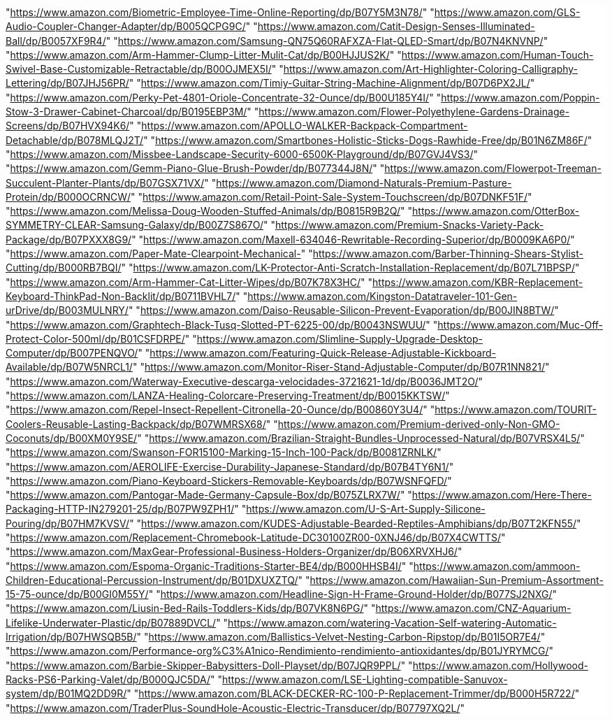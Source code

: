 "https://www.amazon.com/Biometric-Employee-Time-Online-Reporting/dp/B07Y5M3N78/"
"https://www.amazon.com/GLS-Audio-Coupler-Changer-Adapter/dp/B005QCPG9C/"
"https://www.amazon.com/Catit-Design-Senses-Illuminated-Ball/dp/B0057XF9R4/"
"https://www.amazon.com/Samsung-QN75Q60RAFXZA-Flat-QLED-Smart/dp/B07N4KNVNP/"
"https://www.amazon.com/Arm-Hammer-Clump-Litter-Mulit-Cat/dp/B00HJJUS2K/"
"https://www.amazon.com/Human-Touch-Swivel-Base-Customizable-Retractable/dp/B00OJMEX5I/"
"https://www.amazon.com/Art-Highlighter-Coloring-Calligraphy-Lettering/dp/B07JHJ56PR/"
"https://www.amazon.com/Timiy-Guitar-String-Machine-Alignment/dp/B07D6PX2JL/"
"https://www.amazon.com/Perky-Pet-4801-Oriole-Concentrate-32-Ounce/dp/B00U185Y4I/"
"https://www.amazon.com/Poppin-Stow-3-Drawer-Cabinet-Charcoal/dp/B0195EBP3M/"
"https://www.amazon.com/Flower-Polyethylene-Gardens-Drainage-Screens/dp/B07HVX94K6/"
"https://www.amazon.com/APOLLO-WALKER-Backpack-Compartment-Detachable/dp/B078MLQJ2T/"
"https://www.amazon.com/Smartbones-Holistic-Sticks-Dogs-Rawhide-Free/dp/B01N6ZM86F/"
"https://www.amazon.com/Missbee-Landscape-Security-6000-6500K-Playground/dp/B07GVJ4VS3/"
"https://www.amazon.com/Gemm-Piano-Glue-Brush-Powder/dp/B077344J8N/"
"https://www.amazon.com/Flowerpot-Treeman-Succulent-Planter-Plants/dp/B07GSX71VX/"
"https://www.amazon.com/Diamond-Naturals-Premium-Pasture-Protein/dp/B000OCRNCW/"
"https://www.amazon.com/Retail-Point-Sale-System-Touchscreen/dp/B07DNKF51F/"
"https://www.amazon.com/Melissa-Doug-Wooden-Stuffed-Animals/dp/B0815R9B2Q/"
"https://www.amazon.com/OtterBox-SYMMETRY-CLEAR-Samsung-Galaxy/dp/B00Z7S867O/"
"https://www.amazon.com/Premium-Snacks-Variety-Pack-Package/dp/B07PXXX8G9/"
"https://www.amazon.com/Maxell-634046-Rewritable-Recording-Superior/dp/B0009KA6P0/"
"https://www.amazon.com/Paper-Mate-Clearpoint-Mechanical-"
"https://www.amazon.com/Barber-Thinning-Shears-Stylist-Cutting/dp/B000RB7BQI/"
"https://www.amazon.com/LK-Protector-Anti-Scratch-Installation-Replacement/dp/B07L71BPSP/"
"https://www.amazon.com/Arm-Hammer-Cat-Litter-Wipes/dp/B07K78X3HC/"
"https://www.amazon.com/KBR-Replacement-Keyboard-ThinkPad-Non-Backlit/dp/B0711BVHL7/"
"https://www.amazon.com/Kingston-Datatraveler-101-Gen-urDrive/dp/B003MULNRY/"
"https://www.amazon.com/Daiso-Reusable-Silicon-Prevent-Evaporation/dp/B00JIN8BTW/"
"https://www.amazon.com/Graphtech-Black-Tusq-Slotted-PT-6225-00/dp/B0043NSWUU/"
"https://www.amazon.com/Muc-Off-Protect-Color-500ml/dp/B01CSFDRPE/"
"https://www.amazon.com/Slimline-Supply-Upgrade-Desktop-Computer/dp/B007PENQVO/"
"https://www.amazon.com/Featuring-Quick-Release-Adjustable-Kickboard-Available/dp/B07W5NRCL1/"
"https://www.amazon.com/Monitor-Riser-Stand-Adjustable-Computer/dp/B07R1NN821/"
"https://www.amazon.com/Waterway-Executive-descarga-velocidades-3721621-1d/dp/B0036JMT2O/"
"https://www.amazon.com/LANZA-Healing-Colorcare-Preserving-Treatment/dp/B0015KKTSW/"
"https://www.amazon.com/Repel-Insect-Repellent-Citronella-20-Ounce/dp/B00860Y3U4/"
"https://www.amazon.com/TOURIT-Coolers-Reusable-Lasting-Backpack/dp/B07WMRSX68/"
"https://www.amazon.com/Premium-derived-only-Non-GMO-Coconuts/dp/B00XM0Y9SE/"
"https://www.amazon.com/Brazilian-Straight-Bundles-Unprocessed-Natural/dp/B07VRSX4L5/"
"https://www.amazon.com/Swanson-FOR15100-Marking-15-Inch-100-Pack/dp/B0081ZRNLK/"
"https://www.amazon.com/AEROLIFE-Exercise-Durability-Japanese-Standard/dp/B07B4TY6N1/"
"https://www.amazon.com/Piano-Keyboard-Stickers-Removable-Keyboards/dp/B07WSNFQFD/"
"https://www.amazon.com/Pantogar-Made-Germany-Capsule-Box/dp/B075ZLRX7W/"
"https://www.amazon.com/Here-There-Packaging-HTTP-IN279201-25/dp/B07PW9ZPH1/"
"https://www.amazon.com/U-S-Art-Supply-Silicone-Pouring/dp/B07HM7KVSV/"
"https://www.amazon.com/KUDES-Adjustable-Bearded-Reptiles-Amphibians/dp/B07T2KFN55/"
"https://www.amazon.com/Replacement-Chromebook-Latitude-DC30100ZR00-0XNJ46/dp/B07X4CWTTS/"
"https://www.amazon.com/MaxGear-Professional-Business-Holders-Organizer/dp/B06XRVXHJ6/"
"https://www.amazon.com/Espoma-Organic-Traditions-Starter-BE4/dp/B000HHSB4I/"
"https://www.amazon.com/ammoon-Children-Educational-Percussion-Instrument/dp/B01DXUXZTQ/"
"https://www.amazon.com/Hawaiian-Sun-Premium-Assortment-15-75-ounce/dp/B00GI0M55Y/"
"https://www.amazon.com/Headline-Sign-H-Frame-Ground-Holder/dp/B077SJ2NXG/"
"https://www.amazon.com/Liusin-Bed-Rails-Toddlers-Kids/dp/B07VK8N6PG/"
"https://www.amazon.com/CNZ-Aquarium-Lifelike-Underwater-Plastic/dp/B07889DVCL/"
"https://www.amazon.com/watering-Vacation-Self-watering-Automatic-Irrigation/dp/B07HWSQB5B/"
"https://www.amazon.com/Ballistics-Velvet-Nesting-Carbon-Ripstop/dp/B01I5OR7E4/"
"https://www.amazon.com/Performance-org%C3%A1nico-Rendimiento-rendimiento-antioxidantes/dp/B01JYRYMCG/"
"https://www.amazon.com/Barbie-Skipper-Babysitters-Doll-Playset/dp/B07JQR9PPL/"
"https://www.amazon.com/Hollywood-Racks-PS6-Parking-Valet/dp/B000QJC5DA/"
"https://www.amazon.com/LSE-Lighting-compatible-Sanuvox-system/dp/B01MQ2DD9R/"
"https://www.amazon.com/BLACK-DECKER-RC-100-P-Replacement-Trimmer/dp/B000H5R722/"
"https://www.amazon.com/TraderPlus-SoundHole-Acoustic-Electric-Transducer/dp/B07797XQ2L/"